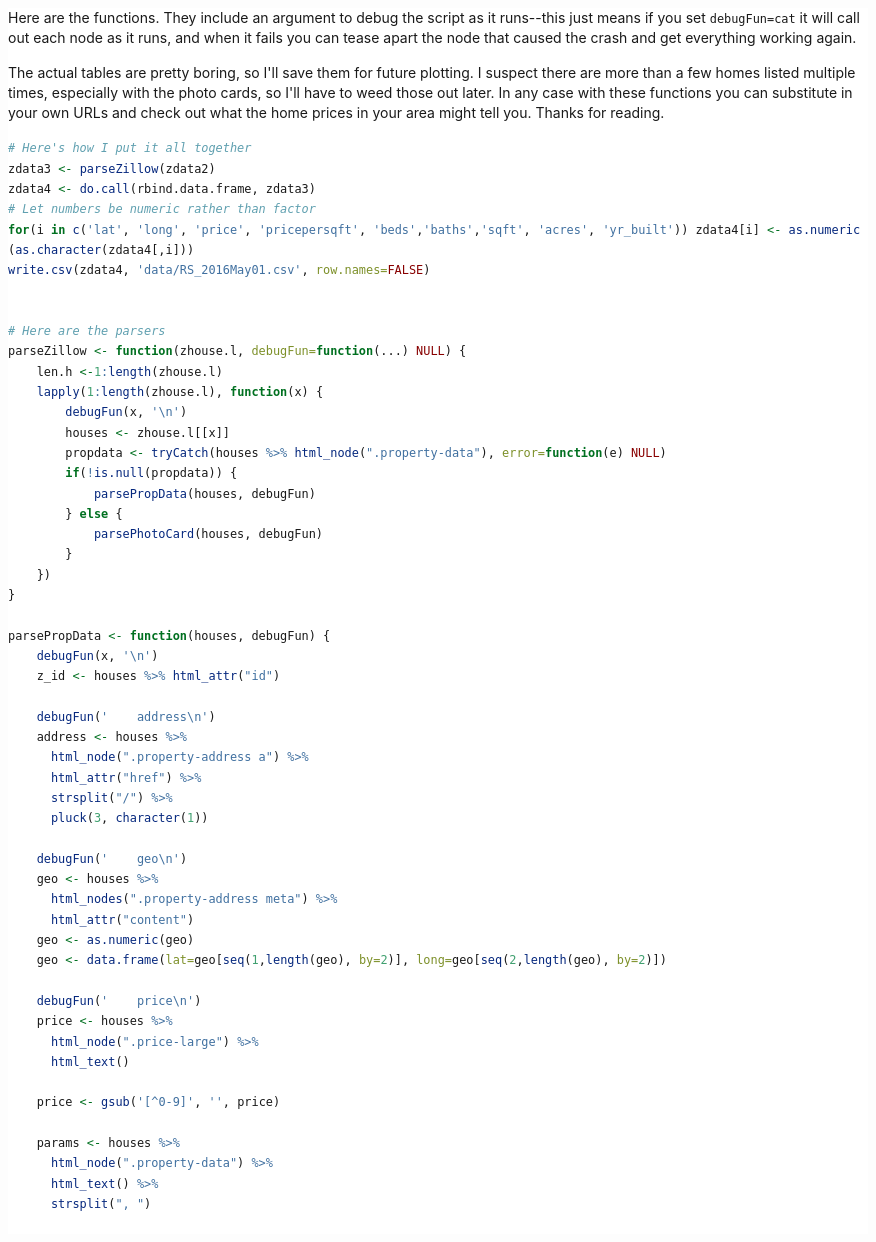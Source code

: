 
Here are the functions. They include an argument to debug the script as it runs--this just means if you set `debugFun=cat` it will call out each node as it runs, and when it fails you can tease apart the node that caused the crash and get everything working again.  

The actual tables are pretty boring, so I'll save them for future plotting. I suspect there are more than a few homes listed multiple times, especially with the photo cards, so I'll have to weed those out later. In any case with these functions you can substitute in your own URLs and check out what the home prices in your area might tell you. Thanks for reading.


```r
# Here's how I put it all together
zdata3 <- parseZillow(zdata2)
zdata4 <- do.call(rbind.data.frame, zdata3)
# Let numbers be numeric rather than factor
for(i in c('lat', 'long', 'price', 'pricepersqft', 'beds','baths','sqft', 'acres', 'yr_built')) zdata4[i] <- as.numeric(as.character(zdata4[,i]))
write.csv(zdata4, 'data/RS_2016May01.csv', row.names=FALSE)


# Here are the parsers
parseZillow <- function(zhouse.l, debugFun=function(...) NULL) {
    len.h <-1:length(zhouse.l)
    lapply(1:length(zhouse.l), function(x) {
        debugFun(x, '\n')
        houses <- zhouse.l[[x]]
        propdata <- tryCatch(houses %>% html_node(".property-data"), error=function(e) NULL)
        if(!is.null(propdata)) {
            parsePropData(houses, debugFun)
        } else {
            parsePhotoCard(houses, debugFun)
        }
    })
}

parsePropData <- function(houses, debugFun) {
    debugFun(x, '\n')
    z_id <- houses %>% html_attr("id")

    debugFun('    address\n')
    address <- houses %>%
      html_node(".property-address a") %>%
      html_attr("href") %>%
      strsplit("/") %>%
      pluck(3, character(1))
      
    debugFun('    geo\n')  
    geo <- houses %>%
      html_nodes(".property-address meta") %>%
      html_attr("content") 
    geo <- as.numeric(geo)
    geo <- data.frame(lat=geo[seq(1,length(geo), by=2)], long=geo[seq(2,length(geo), by=2)])

    debugFun('    price\n')  
    price <- houses %>%
      html_node(".price-large") %>%
      html_text()

    price <- gsub('[^0-9]', '', price)

    params <- houses %>%
      html_node(".property-data") %>%
      html_text() %>%
      strsplit(", ") 
      
```